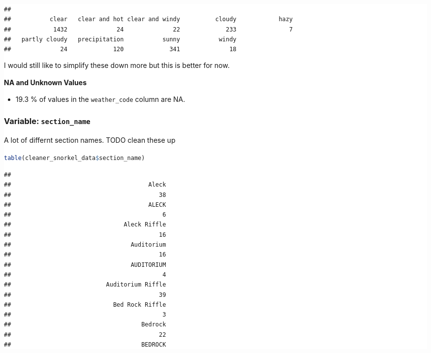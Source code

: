     ## 
    ##           clear   clear and hot clear and windy          cloudy            hazy 
    ##            1432              24              22             233               7 
    ##   partly cloudy   precipitation           sunny           windy 
    ##              24             120             341              18

I would still like to simplify these down more but this is better for
now.

**NA and Unknown Values**

-   19.3 % of values in the `weather_code` column are NA.

### Variable: `section_name`

A lot of differnt section names. TODO clean these up

``` r
table(cleaner_snorkel_data$section_name) 
```

    ## 
    ##                                       Aleck 
    ##                                          38 
    ##                                       ALECK 
    ##                                           6 
    ##                                Aleck Riffle 
    ##                                          16 
    ##                                  Auditorium 
    ##                                          16 
    ##                                  AUDITORIUM 
    ##                                           4 
    ##                           Auditorium Riffle 
    ##                                          39 
    ##                             Bed Rock Riffle 
    ##                                           3 
    ##                                     Bedrock 
    ##                                          22 
    ##                                     BEDROCK 